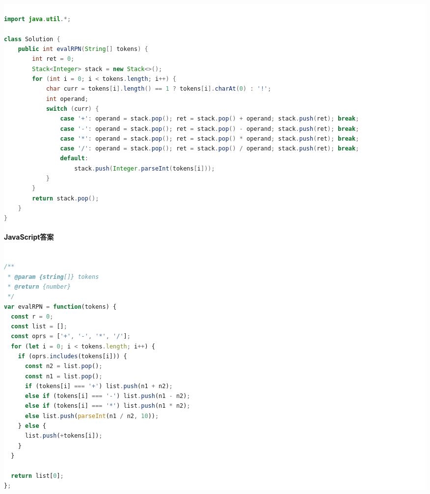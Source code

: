 ```java

import java.util.*;

class Solution {
    public int evalRPN(String[] tokens) {
        int ret = 0;
        Stack<Integer> stack = new Stack<>();
        for (int i = 0; i < tokens.length; i++) {
            char curr = tokens[i].length() == 1 ? tokens[i].charAt(0) : '!';
            int operand;
            switch (curr) {
                case '+': operand = stack.pop(); ret = stack.pop() + operand; stack.push(ret); break;
                case '-': operand = stack.pop(); ret = stack.pop() - operand; stack.push(ret); break;
                case '*': operand = stack.pop(); ret = stack.pop() * operand; stack.push(ret); break;
                case '/': operand = stack.pop(); ret = stack.pop() / operand; stack.push(ret); break;
                default:
                    stack.push(Integer.parseInt(tokens[i]));
            }
        }
        return stack.pop();
    }
}

```

#### JavaScript答案

```javascript

/**
 * @param {string[]} tokens
 * @return {number}
 */
var evalRPN = function(tokens) {
  const r = 0;
  const list = [];
  const oprs = ['+', '-', '*', '/'];
  for (let i = 0; i < tokens.length; i++) {
    if (oprs.includes(tokens[i])) {
      const n2 = list.pop();
      const n1 = list.pop();
      if (tokens[i] === '+') list.push(n1 + n2);
      else if (tokens[i] === '-') list.push(n1 - n2);
      else if (tokens[i] === '*') list.push(n1 * n2);
      else list.push(parseInt(n1 / n2, 10));
    } else {
      list.push(+tokens[i]);
    }
  }
  
  return list[0];
};

```
